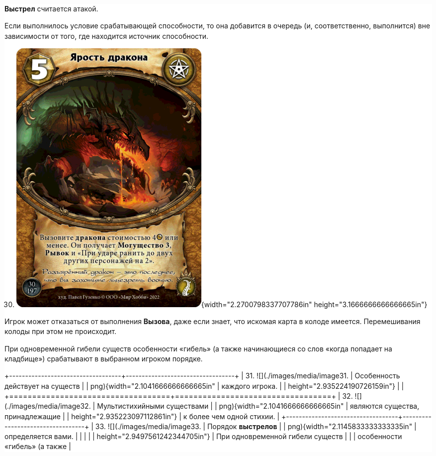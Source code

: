 **Выстрел** считается атакой.

Если выполнилось условие срабатывающей способности, то она добавится в
очередь (и, соответственно, выполнится) вне зависимости от того, где
находится источник способности.

30. ![](./images/media/image30.png){width="2.2700798337707786in"
    height="3.1666666666666665in"}

Игрок может отказаться от выполнения **Вызова**, даже если знает, что
искомая карта в колоде имеется. Перемешивания колоды при этом не
происходит.

При одновременной гибели существ особенности «гибель» (а также
начинающиеся со слов «когда попадает на кладбище») срабатывают в
выбранном игроком порядке.

+-----------------------------------+----------------------------------+
| 31. ![](./images/media/image31.   | Особенность действует на существ |
| png){width="2.1041666666666665in" | каждого игрока.                  |
|     height="2.935224190726159in"} |                                  |
+===================================+==================================+
| 32. ![](./images/media/image32.   | Мультистихийными существами      |
| png){width="2.1041666666666665in" | являются существа, принадлежащие |
|     height="2.935223097112861in"} | к более чем одной стихии.        |
+-----------------------------------+----------------------------------+
| 33. ![](./images/media/image33.   | Порядок **выстрелов**            |
| png){width="2.1145833333333335in" | определяется вами.               |
|                                   |                                  |
|    height="2.9497561242344705in"} | При одновременной гибели существ |
|                                   | особенности «гибель» (а также    |